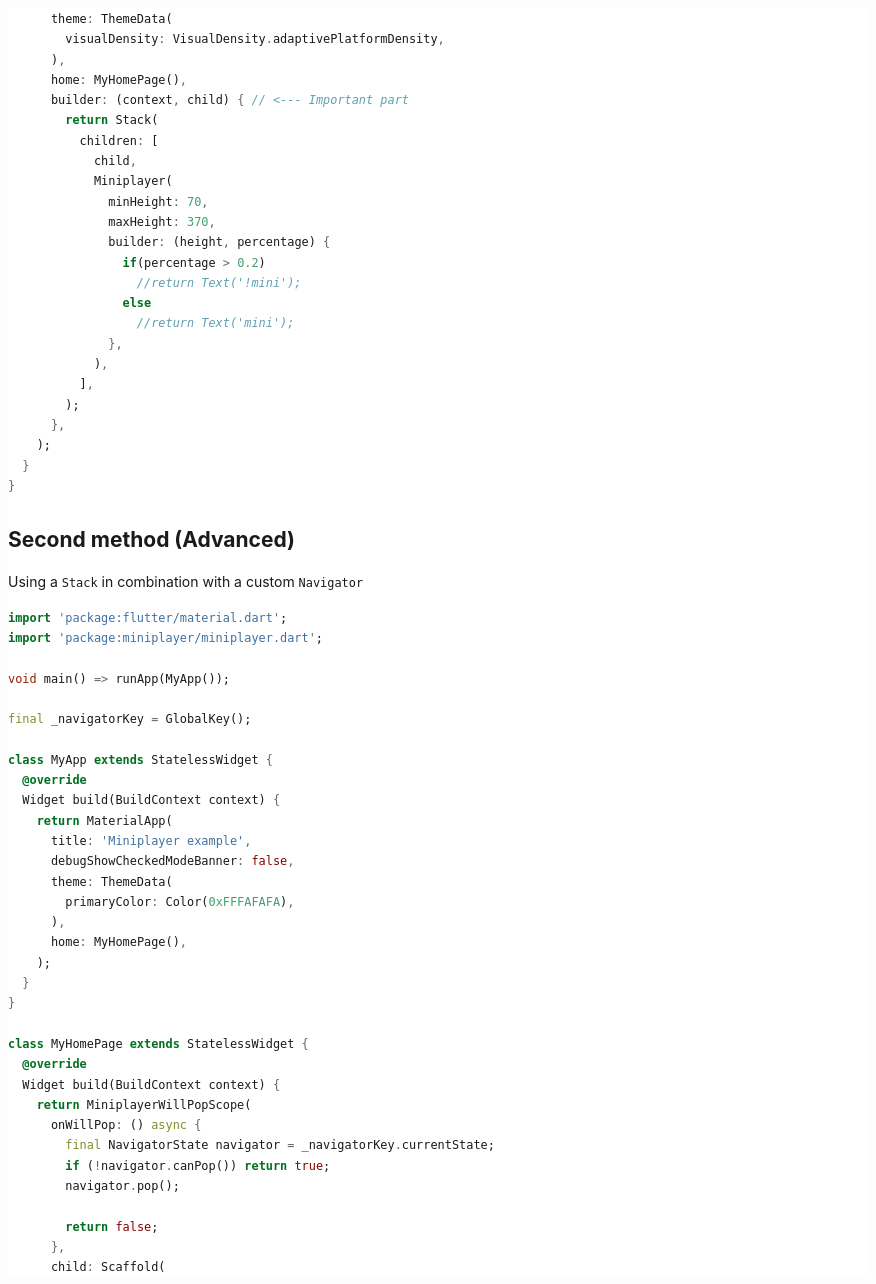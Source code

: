 ```dart
      theme: ThemeData(
        visualDensity: VisualDensity.adaptivePlatformDensity,
      ),
      home: MyHomePage(),
      builder: (context, child) { // <--- Important part
        return Stack(
          children: [
            child,
            Miniplayer(
              minHeight: 70,
              maxHeight: 370,
              builder: (height, percentage) {
                if(percentage > 0.2)
                  //return Text('!mini');
                else 
                  //return Text('mini');
              },
            ),
          ],
        );
      },
    );
  }
}
```

## Second method (Advanced)
Using a `Stack` in combination with a custom `Navigator`

```dart
import 'package:flutter/material.dart';
import 'package:miniplayer/miniplayer.dart';

void main() => runApp(MyApp());

final _navigatorKey = GlobalKey();

class MyApp extends StatelessWidget {
  @override
  Widget build(BuildContext context) {
    return MaterialApp(
      title: 'Miniplayer example',
      debugShowCheckedModeBanner: false,
      theme: ThemeData(
        primaryColor: Color(0xFFFAFAFA),
      ),
      home: MyHomePage(),
    );
  }
}

class MyHomePage extends StatelessWidget {
  @override
  Widget build(BuildContext context) {
    return MiniplayerWillPopScope(
      onWillPop: () async {
        final NavigatorState navigator = _navigatorKey.currentState;
        if (!navigator.canPop()) return true;
        navigator.pop();

        return false;
      },
      child: Scaffold(
```